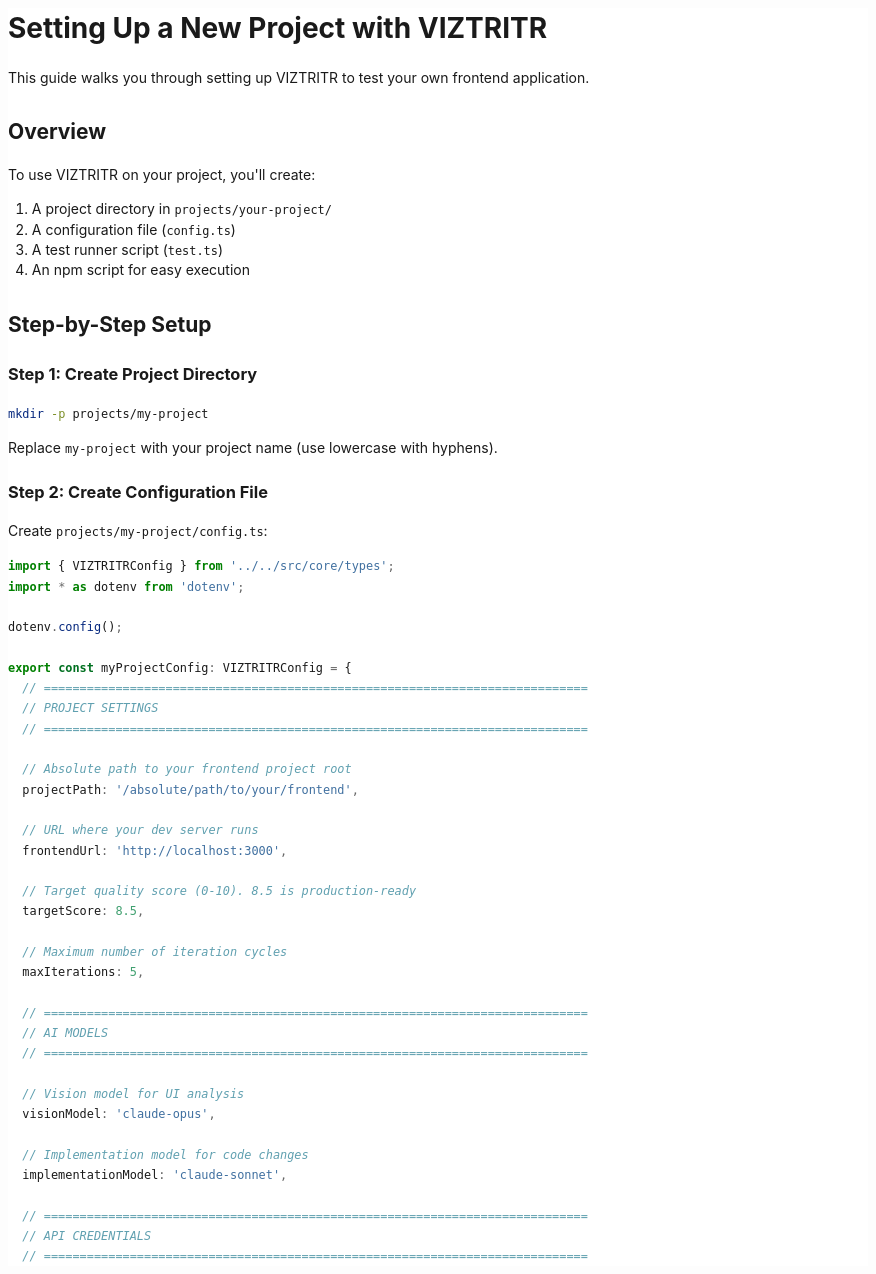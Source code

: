 # Setting Up a New Project with VIZTRITR

This guide walks you through setting up VIZTRITR to test your own frontend application.

## Overview

To use VIZTRITR on your project, you'll create:

1. A project directory in `projects/your-project/`
2. A configuration file (`config.ts`)
3. A test runner script (`test.ts`)
4. An npm script for easy execution

## Step-by-Step Setup

### Step 1: Create Project Directory

```bash
mkdir -p projects/my-project
```

Replace `my-project` with your project name (use lowercase with hyphens).

### Step 2: Create Configuration File

Create `projects/my-project/config.ts`:

```typescript
import { VIZTRITRConfig } from '../../src/core/types';
import * as dotenv from 'dotenv';

dotenv.config();

export const myProjectConfig: VIZTRITRConfig = {
  // ============================================================================
  // PROJECT SETTINGS
  // ============================================================================

  // Absolute path to your frontend project root
  projectPath: '/absolute/path/to/your/frontend',

  // URL where your dev server runs
  frontendUrl: 'http://localhost:3000',

  // Target quality score (0-10). 8.5 is production-ready
  targetScore: 8.5,

  // Maximum number of iteration cycles
  maxIterations: 5,

  // ============================================================================
  // AI MODELS
  // ============================================================================

  // Vision model for UI analysis
  visionModel: 'claude-opus',

  // Implementation model for code changes
  implementationModel: 'claude-sonnet',

  // ============================================================================
  // API CREDENTIALS
  // ============================================================================

```
